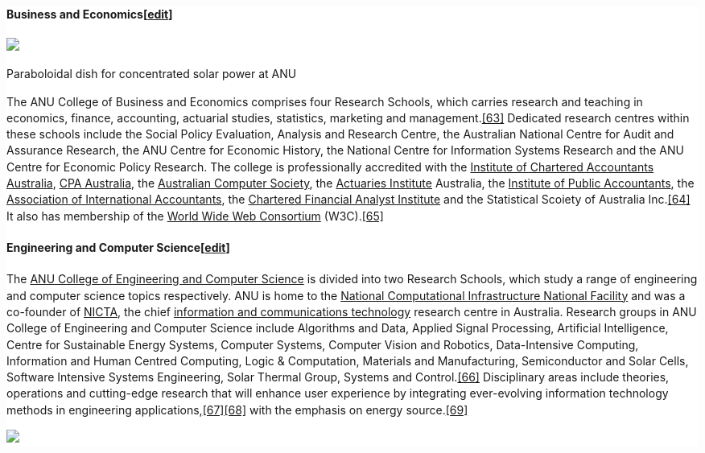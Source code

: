 #### <a id="Business_and_Economics"></a>Business and Economics\[[edit](https://en.wikipedia.org/w/index.php?title=Australian_National_University&action=edit&section=12 "Edit section: Business and Economics")\]

[![](../../_resources/d24033cce6444ec9993a8c5f416632c4.jpg)](https://en.wikipedia.org/wiki/File:ANU_campus_Big_Dish_Paraboloidal_CSP_prototype.jpg)

Paraboloidal dish for concentrated solar power at ANU

The ANU College of Business and Economics comprises four Research Schools, which carries research and teaching in economics, finance, accounting, actuarial studies, statistics, marketing and management.[\[63\]](#cite_note-63) Dedicated research centres within these schools include the Social Policy Evaluation, Analysis and Research Centre, the Australian National Centre for Audit and Assurance Research, the ANU Centre for Economic History, the National Centre for Information Systems Research and the ANU Centre for Economic Policy Research. The college is professionally accredited with the [Institute of Chartered Accountants Australia](https://en.wikipedia.org/wiki/Institute_of_Chartered_Accountants_Australia "Institute of Chartered Accountants Australia"), [CPA Australia](https://en.wikipedia.org/wiki/CPA_Australia "CPA Australia"), the [Australian Computer Society](https://en.wikipedia.org/wiki/Australian_Computer_Society "Australian Computer Society"), the [Actuaries Institute](https://en.wikipedia.org/w/index.php?title=Actuaries_Institute&action=edit&redlink=1 "Actuaries Institute (page does not exist)") Australia, the [Institute of Public Accountants](https://en.wikipedia.org/wiki/Institute_of_Public_Accountants "Institute of Public Accountants"), the [Association of International Accountants](https://en.wikipedia.org/wiki/Association_of_International_Accountants "Association of International Accountants"), the [Chartered Financial Analyst Institute](https://en.wikipedia.org/wiki/CFA_Institute "CFA Institute") and the Statistical Scoiety of Australia Inc.[\[64\]](#cite_note-64) It also has membership of the [World Wide Web Consortium](https://en.wikipedia.org/wiki/World_Wide_Web_Consortium "World Wide Web Consortium") (W3C).[\[65\]](#cite_note-65)

#### <a id="Engineering_and_Computer_Science"></a>Engineering and Computer Science\[[edit](https://en.wikipedia.org/w/index.php?title=Australian_National_University&action=edit&section=13 "Edit section: Engineering and Computer Science")\]

The [ANU College of Engineering and Computer Science](https://en.wikipedia.org/wiki/ANU_College_of_Engineering_and_Computer_Science "ANU College of Engineering and Computer Science") is divided into two Research Schools, which study a range of engineering and computer science topics respectively. ANU is home to the [National Computational Infrastructure National Facility](https://en.wikipedia.org/wiki/National_Computational_Infrastructure_National_Facility_(Australia) "National Computational Infrastructure National Facility (Australia)") and was a co-founder of [NICTA](https://en.wikipedia.org/wiki/NICTA "NICTA"), the chief [information and communications technology](https://en.wikipedia.org/wiki/Information_and_communications_technology "Information and communications technology") research centre in Australia. Research groups in ANU College of Engineering and Computer Science include Algorithms and Data, Applied Signal Processing, Artificial Intelligence, Centre for Sustainable Energy Systems, Computer Systems, Computer Vision and Robotics, Data-Intensive Computing, Information and Human Centred Computing, Logic & Computation, Materials and Manufacturing, Semiconductor and Solar Cells, Software Intensive Systems Engineering, Solar Thermal Group, Systems and Control.[\[66\]](#cite_note-66) Disciplinary areas include theories, operations and cutting-edge research that will enhance user experience by integrating ever-evolving information technology methods in engineering applications,[\[67\]](#cite_note-67)[\[68\]](#cite_note-68) with the emphasis on energy source.[\[69\]](#cite_note-69)

[![](../../_resources/cd43b4662016426681c84a6dc5093d3b.jpg)](https://en.wikipedia.org/wiki/File:JCMSR.jpg)
